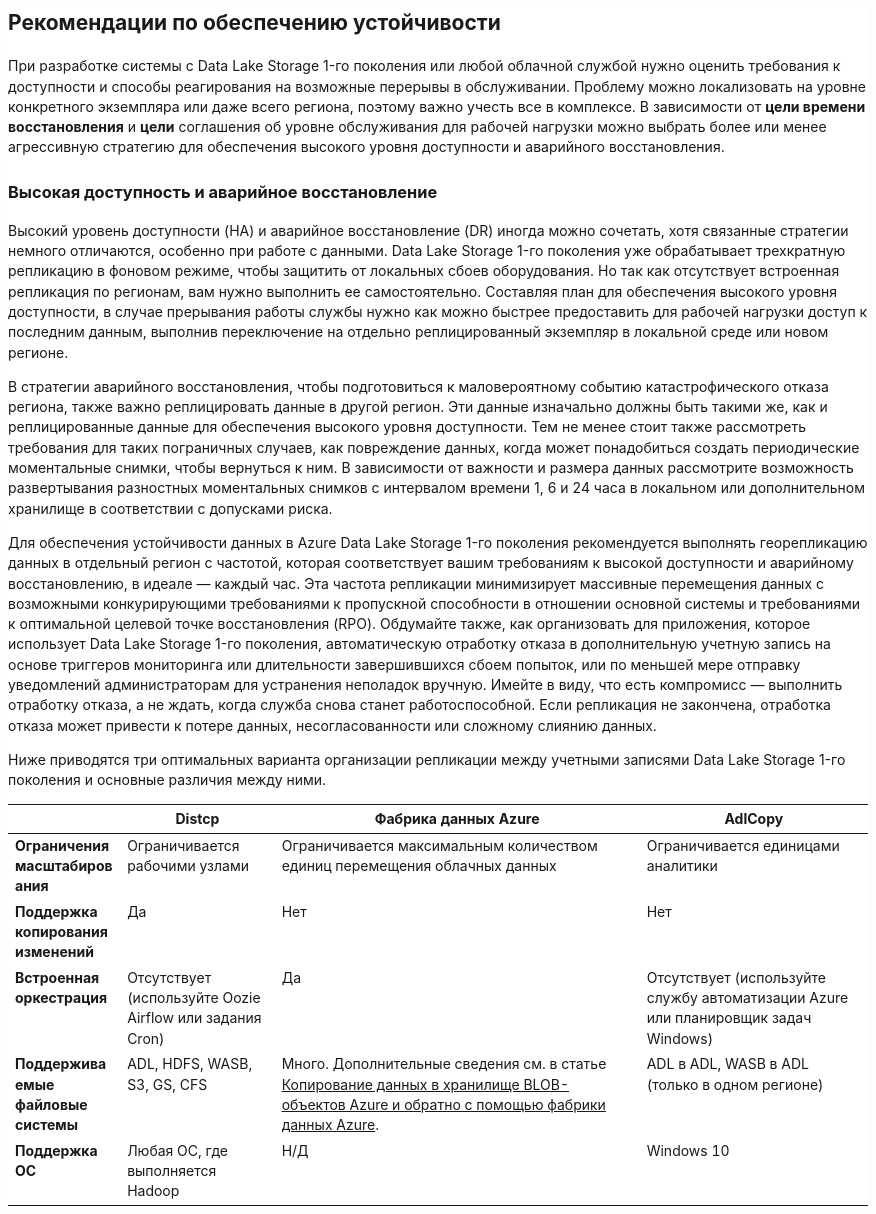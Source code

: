 ## <a name="resiliency-considerations"></a>Рекомендации по обеспечению устойчивости

При разработке системы с Data Lake Storage 1-го поколения или любой облачной службой нужно оценить требования к доступности и способы реагирования на возможные перерывы в обслуживании. Проблему можно локализовать на уровне конкретного экземпляра или даже всего региона, поэтому важно учесть все в комплексе. В зависимости от **цели времени восстановления** и **цели** соглашения об уровне обслуживания для рабочей нагрузки можно выбрать более или менее агрессивную стратегию для обеспечения высокого уровня доступности и аварийного восстановления.

### <a name="high-availability-and-disaster-recovery"></a>Высокая доступность и аварийное восстановление

Высокий уровень доступности (HA) и аварийное восстановление (DR) иногда можно сочетать, хотя связанные стратегии немного отличаются, особенно при работе с данными. Data Lake Storage 1-го поколения уже обрабатывает трехкратную репликацию в фоновом режиме, чтобы защитить от локальных сбоев оборудования. Но так как отсутствует встроенная репликация по регионам, вам нужно выполнить ее самостоятельно. Составляя план для обеспечения высокого уровня доступности, в случае прерывания работы службы нужно как можно быстрее предоставить для рабочей нагрузки доступ к последним данным, выполнив переключение на отдельно реплицированный экземпляр в локальной среде или новом регионе.

В стратегии аварийного восстановления, чтобы подготовиться к маловероятному событию катастрофического отказа региона, также важно реплицировать данные в другой регион. Эти данные изначально должны быть такими же, как и реплицированные данные для обеспечения высокого уровня доступности. Тем не менее стоит также рассмотреть требования для таких пограничных случаев, как повреждение данных, когда может понадобиться создать периодические моментальные снимки, чтобы вернуться к ним. В зависимости от важности и размера данных рассмотрите возможность развертывания разностных моментальных снимков с интервалом времени 1, 6 и 24 часа в локальном или дополнительном хранилище в соответствии с допусками риска.

Для обеспечения устойчивости данных в Azure Data Lake Storage 1-го поколения рекомендуется выполнять георепликацию данных в отдельный регион с частотой, которая соответствует вашим требованиям к высокой доступности и аварийному восстановлению, в идеале — каждый час. Эта частота репликации минимизирует массивные перемещения данных с возможными конкурирующими требованиями к пропускной способности в отношении основной системы и требованиями к оптимальной целевой точке восстановления (RPO). Обдумайте также, как организовать для приложения, которое использует Data Lake Storage 1-го поколения, автоматическую отработку отказа в дополнительную учетную запись на основе триггеров мониторинга или длительности завершившихся сбоем попыток, или по меньшей мере отправку уведомлений администраторам для устранения неполадок вручную. Имейте в виду, что есть компромисс — выполнить отработку отказа, а не ждать, когда служба снова станет работоспособной. Если репликация не закончена, отработка отказа может привести к потере данных, несогласованности или сложному слиянию данных.

Ниже приводятся три оптимальных варианта организации репликации между учетными записями Data Lake Storage 1-го поколения и основные различия между ними.

|  |Distcp  |Фабрика данных Azure  |AdlCopy  |
|---------|---------|---------|---------|
|**Ограничения масштабирования**     | Ограничивается рабочими узлами        | Ограничивается максимальным количеством единиц перемещения облачных данных        | Ограничивается единицами аналитики        |
|**Поддержка копирования изменений**     |   Да      | Нет         | Нет         |
|**Встроенная оркестрация**     |  Отсутствует (используйте Oozie Airflow или задания Cron)       | Да        | Отсутствует (используйте службу автоматизации Azure или планировщик задач Windows)         |
|**Поддерживаемые файловые системы**     | ADL, HDFS, WASB, S3, GS, CFS        |Много. Дополнительные сведения см. в статье [Копирование данных в хранилище BLOB-объектов Azure и обратно с помощью фабрики данных Azure](../data-factory/connector-azure-blob-storage.md).         | ADL в ADL, WASB в ADL (только в одном регионе)        |
|**Поддержка ОС**     |Любая ОС, где выполняется Hadoop         | Н/Д          | Windows 10         |
